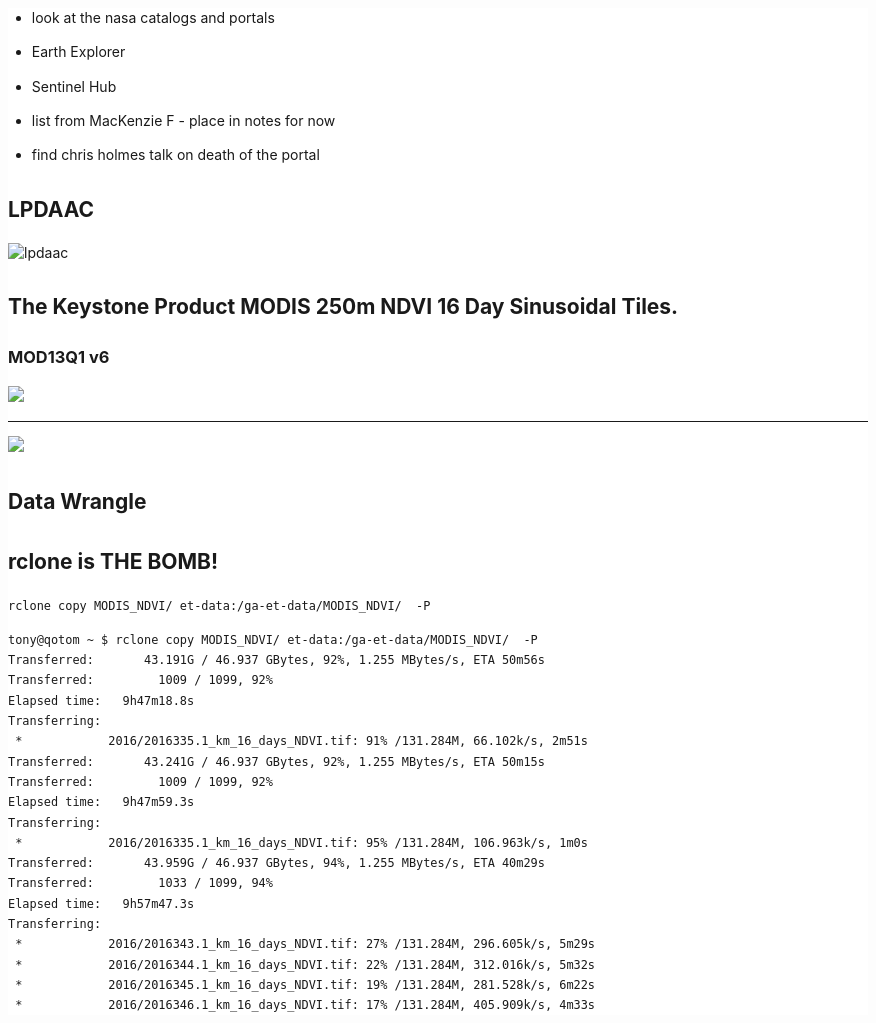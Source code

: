 - look at the nasa catalogs and portals
- Earth Explorer
- Sentinel Hub

- list from MacKenzie F - place in notes for now

- find chris holmes talk on death of the portal

## LPDAAC

![lpdaac](https://github.com/tonybutzer/assets/blob/master/et/lpdaac_data.png?raw=true)


## The Keystone Product MODIS 250m NDVI 16 Day Sinusoidal Tiles.

### MOD13Q1 v6

![](https://github.com/tonybutzer/assets/blob/master/et/great-skew.jpg?raw=true)


---

![](https://github.com/tonybutzer/assets/blob/master/et/imgo.jpg?raw=true)

## Data Wrangle

## rclone is THE BOMB!

`rclone copy MODIS_NDVI/ et-data:/ga-et-data/MODIS_NDVI/  -P`

```
tony@qotom ~ $ rclone copy MODIS_NDVI/ et-data:/ga-et-data/MODIS_NDVI/  -P 
Transferred:   	   43.191G / 46.937 GBytes, 92%, 1.255 MBytes/s, ETA 50m56s
Transferred:         1009 / 1099, 92%
Elapsed time:   9h47m18.8s
Transferring:
 *            2016/2016335.1_km_16_days_NDVI.tif: 91% /131.284M, 66.102k/s, 2m51s
Transferred:   	   43.241G / 46.937 GBytes, 92%, 1.255 MBytes/s, ETA 50m15s
Transferred:         1009 / 1099, 92%
Elapsed time:   9h47m59.3s
Transferring:
 *            2016/2016335.1_km_16_days_NDVI.tif: 95% /131.284M, 106.963k/s, 1m0s
Transferred:   	   43.959G / 46.937 GBytes, 94%, 1.255 MBytes/s, ETA 40m29s
Transferred:         1033 / 1099, 94%
Elapsed time:   9h57m47.3s
Transferring:
 *            2016/2016343.1_km_16_days_NDVI.tif: 27% /131.284M, 296.605k/s, 5m29s
 *            2016/2016344.1_km_16_days_NDVI.tif: 22% /131.284M, 312.016k/s, 5m32s
 *            2016/2016345.1_km_16_days_NDVI.tif: 19% /131.284M, 281.528k/s, 6m22s
 *            2016/2016346.1_km_16_days_NDVI.tif: 17% /131.284M, 405.909k/s, 4m33s

```

